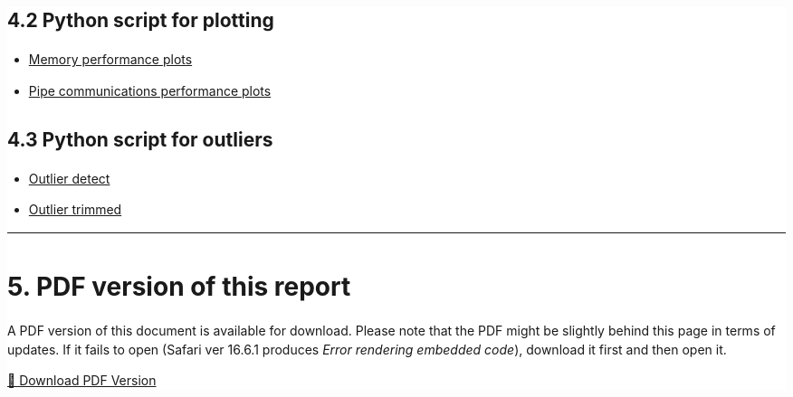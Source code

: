 
## 4.2  Python script for plotting

   
- [Memory performance plots](https://github.com/gca-research-group/tee-morello-performance-experiments/tree/main/plotting/memory-performance-plots)

- [Pipe communications performance plots](https://github.com/gca-research-group/tee-morello-performance-experiments/tree/main/plotting/pipe-performance-plots)
  


 ## 4.3  Python script for outliers

   
- [Outlier detect](https://github.com/gca-research-group/tee-morello-performance-experiments/tree/main/outliers/outlier-detect)

- [Outlier trimmed](https://github.com/gca-research-group/tee-morello-performance-experiments/tree/main/outliers/trimmed-outlier) 

_________________________________________________________________________________________________________________________________________________________________

# 5. PDF version of this report

A PDF version of this document is available for download. Please note that the PDF might be slightly behind this page in terms of updates. If it fails to open 
(Safari ver 16.6.1 produces _Error rendering embedded code_), download 
it first and then open it.

[📄 Download PDF Version](https://github.com/gca-research-group/tee-morello-performance-experiments/blob/main/documents/library_based_compartments_evaluation.pdf)
